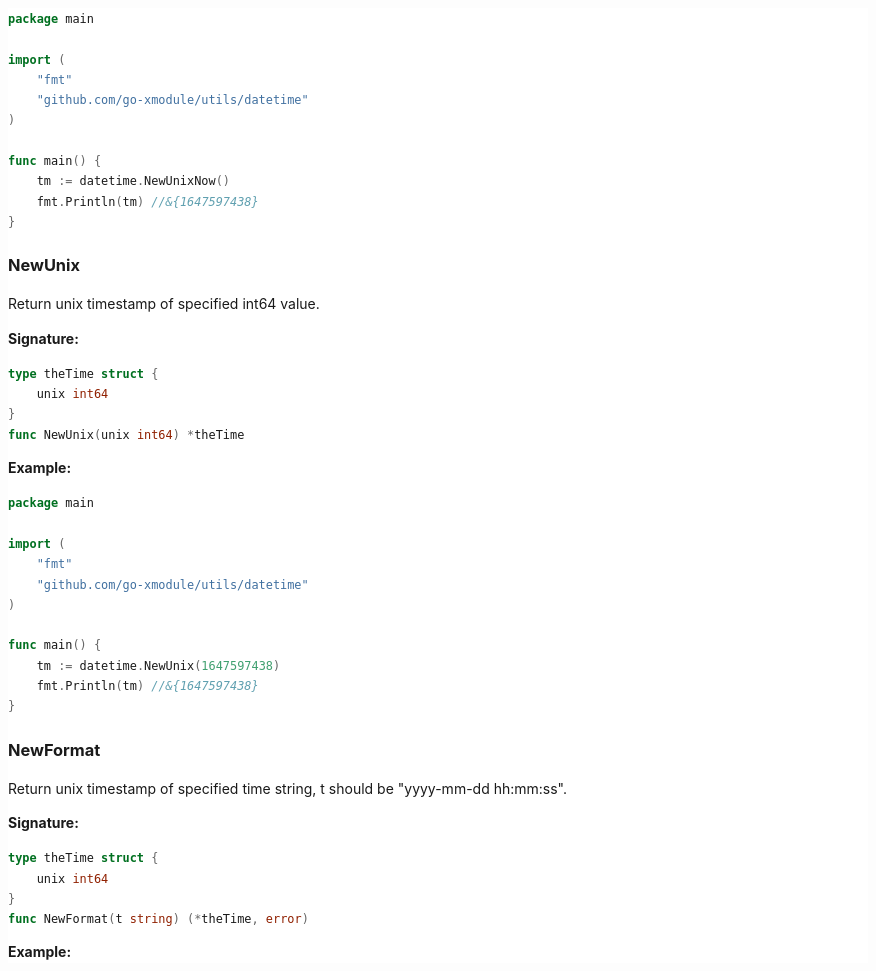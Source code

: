 ```go
package main

import (
    "fmt"
    "github.com/go-xmodule/utils/datetime"
)

func main() {
    tm := datetime.NewUnixNow()
    fmt.Println(tm) //&{1647597438}
}
```


### <span id="NewUnix">NewUnix</span>
<p>Return unix timestamp of specified int64 value.</p>

<b>Signature:</b>

```go
type theTime struct {
    unix int64
}
func NewUnix(unix int64) *theTime
```
<b>Example:</b>

```go
package main

import (
    "fmt"
    "github.com/go-xmodule/utils/datetime"
)

func main() {
    tm := datetime.NewUnix(1647597438)
    fmt.Println(tm) //&{1647597438}
}
```



### <span id="NewFormat">NewFormat</span>
<p>Return unix timestamp of specified time string, t should be "yyyy-mm-dd hh:mm:ss".</p>

<b>Signature:</b>

```go
type theTime struct {
    unix int64
}
func NewFormat(t string) (*theTime, error)
```
<b>Example:</b>

